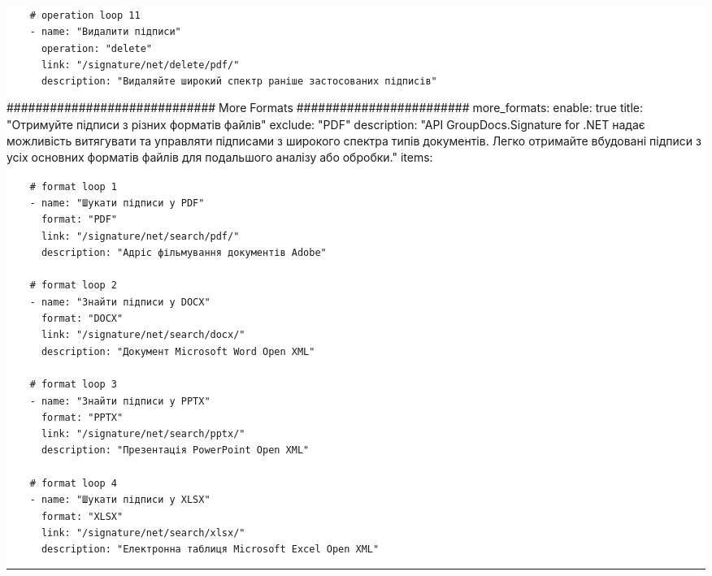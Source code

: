         # operation loop 11
        - name: "Видалити підписи"
          operation: "delete"
          link: "/signature/net/delete/pdf/"
          description: "Видаляйте широкий спектр раніше застосованих підписів"
          
############################# More Formats ########################
more_formats:
    enable: true
    title: "Отримуйте підписи з різних форматів файлів"
    exclude: "PDF"
    description: "API GroupDocs.Signature for .NET надає можливість витягувати та управляти підписами з широкого спектра типів документів. Легко отримайте вбудовані підписи з усіх основних форматів файлів для подальшого аналізу або обробки."
    items: 
          
        # format loop 1
        - name: "Шукати підписи у PDF"
          format: "PDF"
          link: "/signature/net/search/pdf/"
          description: "Адріс фільмування документів Adobe"
          
        # format loop 2
        - name: "Знайти підписи у DOCX"
          format: "DOCX"
          link: "/signature/net/search/docx/"
          description: "Документ Microsoft Word Open XML"
          
        # format loop 3
        - name: "Знайти підписи у PPTX"
          format: "PPTX"
          link: "/signature/net/search/pptx/"
          description: "Презентація PowerPoint Open XML"
          
        # format loop 4
        - name: "Шукати підписи у XLSX"
          format: "XLSX"
          link: "/signature/net/search/xlsx/"
          description: "Електронна таблиця Microsoft Excel Open XML"


          

---